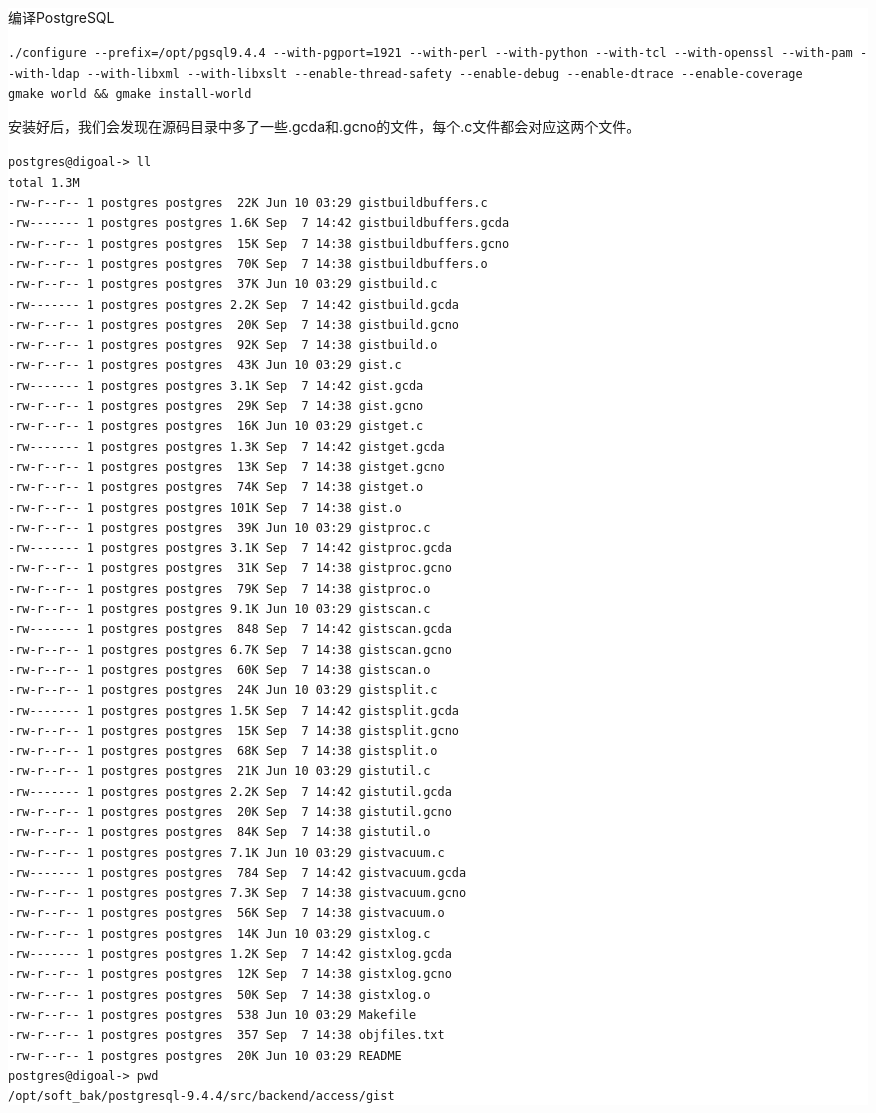 编译PostgreSQL  
  
```  
./configure --prefix=/opt/pgsql9.4.4 --with-pgport=1921 --with-perl --with-python --with-tcl --with-openssl --with-pam --with-ldap --with-libxml --with-libxslt --enable-thread-safety --enable-debug --enable-dtrace --enable-coverage  
gmake world && gmake install-world  
```  
  
安装好后，我们会发现在源码目录中多了一些.gcda和.gcno的文件，每个.c文件都会对应这两个文件。  
  
```  
postgres@digoal-> ll  
total 1.3M  
-rw-r--r-- 1 postgres postgres  22K Jun 10 03:29 gistbuildbuffers.c  
-rw------- 1 postgres postgres 1.6K Sep  7 14:42 gistbuildbuffers.gcda  
-rw-r--r-- 1 postgres postgres  15K Sep  7 14:38 gistbuildbuffers.gcno  
-rw-r--r-- 1 postgres postgres  70K Sep  7 14:38 gistbuildbuffers.o  
-rw-r--r-- 1 postgres postgres  37K Jun 10 03:29 gistbuild.c  
-rw------- 1 postgres postgres 2.2K Sep  7 14:42 gistbuild.gcda  
-rw-r--r-- 1 postgres postgres  20K Sep  7 14:38 gistbuild.gcno  
-rw-r--r-- 1 postgres postgres  92K Sep  7 14:38 gistbuild.o  
-rw-r--r-- 1 postgres postgres  43K Jun 10 03:29 gist.c  
-rw------- 1 postgres postgres 3.1K Sep  7 14:42 gist.gcda  
-rw-r--r-- 1 postgres postgres  29K Sep  7 14:38 gist.gcno  
-rw-r--r-- 1 postgres postgres  16K Jun 10 03:29 gistget.c  
-rw------- 1 postgres postgres 1.3K Sep  7 14:42 gistget.gcda  
-rw-r--r-- 1 postgres postgres  13K Sep  7 14:38 gistget.gcno  
-rw-r--r-- 1 postgres postgres  74K Sep  7 14:38 gistget.o  
-rw-r--r-- 1 postgres postgres 101K Sep  7 14:38 gist.o  
-rw-r--r-- 1 postgres postgres  39K Jun 10 03:29 gistproc.c  
-rw------- 1 postgres postgres 3.1K Sep  7 14:42 gistproc.gcda  
-rw-r--r-- 1 postgres postgres  31K Sep  7 14:38 gistproc.gcno  
-rw-r--r-- 1 postgres postgres  79K Sep  7 14:38 gistproc.o  
-rw-r--r-- 1 postgres postgres 9.1K Jun 10 03:29 gistscan.c  
-rw------- 1 postgres postgres  848 Sep  7 14:42 gistscan.gcda  
-rw-r--r-- 1 postgres postgres 6.7K Sep  7 14:38 gistscan.gcno  
-rw-r--r-- 1 postgres postgres  60K Sep  7 14:38 gistscan.o  
-rw-r--r-- 1 postgres postgres  24K Jun 10 03:29 gistsplit.c  
-rw------- 1 postgres postgres 1.5K Sep  7 14:42 gistsplit.gcda  
-rw-r--r-- 1 postgres postgres  15K Sep  7 14:38 gistsplit.gcno  
-rw-r--r-- 1 postgres postgres  68K Sep  7 14:38 gistsplit.o  
-rw-r--r-- 1 postgres postgres  21K Jun 10 03:29 gistutil.c  
-rw------- 1 postgres postgres 2.2K Sep  7 14:42 gistutil.gcda  
-rw-r--r-- 1 postgres postgres  20K Sep  7 14:38 gistutil.gcno  
-rw-r--r-- 1 postgres postgres  84K Sep  7 14:38 gistutil.o  
-rw-r--r-- 1 postgres postgres 7.1K Jun 10 03:29 gistvacuum.c  
-rw------- 1 postgres postgres  784 Sep  7 14:42 gistvacuum.gcda  
-rw-r--r-- 1 postgres postgres 7.3K Sep  7 14:38 gistvacuum.gcno  
-rw-r--r-- 1 postgres postgres  56K Sep  7 14:38 gistvacuum.o  
-rw-r--r-- 1 postgres postgres  14K Jun 10 03:29 gistxlog.c  
-rw------- 1 postgres postgres 1.2K Sep  7 14:42 gistxlog.gcda  
-rw-r--r-- 1 postgres postgres  12K Sep  7 14:38 gistxlog.gcno  
-rw-r--r-- 1 postgres postgres  50K Sep  7 14:38 gistxlog.o  
-rw-r--r-- 1 postgres postgres  538 Jun 10 03:29 Makefile  
-rw-r--r-- 1 postgres postgres  357 Sep  7 14:38 objfiles.txt  
-rw-r--r-- 1 postgres postgres  20K Jun 10 03:29 README  
postgres@digoal-> pwd  
/opt/soft_bak/postgresql-9.4.4/src/backend/access/gist  
```  
  